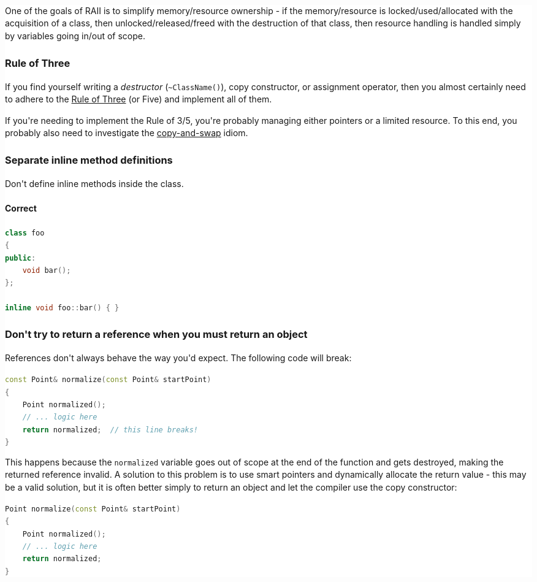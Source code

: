 One of the goals of RAII is to simplify memory/resource ownership - if the memory/resource is locked/used/allocated with the acquisition of a class, then unlocked/released/freed with the destruction of that class, then resource handling is handled simply by variables going in/out of scope.

### Rule of Three

If you find yourself writing a _destructor_ (`~ClassName()`), copy constructor, or assignment operator, then you almost certainly need to adhere to the [Rule of Three](https://stackoverflow.com/questions/4172722/what-is-the-rule-of-three) (or Five) and implement all of them.

If you're needing to implement the Rule of 3/5, you're probably managing either pointers or a limited resource. To this end, you probably also need to investigate the [copy-and-swap](https://stackoverflow.com/questions/3279543/what-is-the-copy-and-swap-idiom) idiom.

### Separate inline method definitions

Don't define inline methods inside the class.

#### Correct

```cpp
class foo
{
public:
    void bar();
};

inline void foo::bar() { }
```

### Don't try to return a reference when you must return an object

References don't always behave the way you'd expect. The following code will break:

```cpp
const Point& normalize(const Point& startPoint)
{
    Point normalized();
    // ... logic here
    return normalized;  // this line breaks!
}
```

This happens because the `normalized` variable goes out of scope at the end of the function and gets destroyed, making the returned reference invalid. A solution to this problem is to use smart pointers and dynamically allocate the return value - this may be a valid solution, but it is often better simply to return an object and let the compiler use the copy constructor:

```cpp
Point normalize(const Point& startPoint)
{
    Point normalized();
    // ... logic here
    return normalized;
}
```
